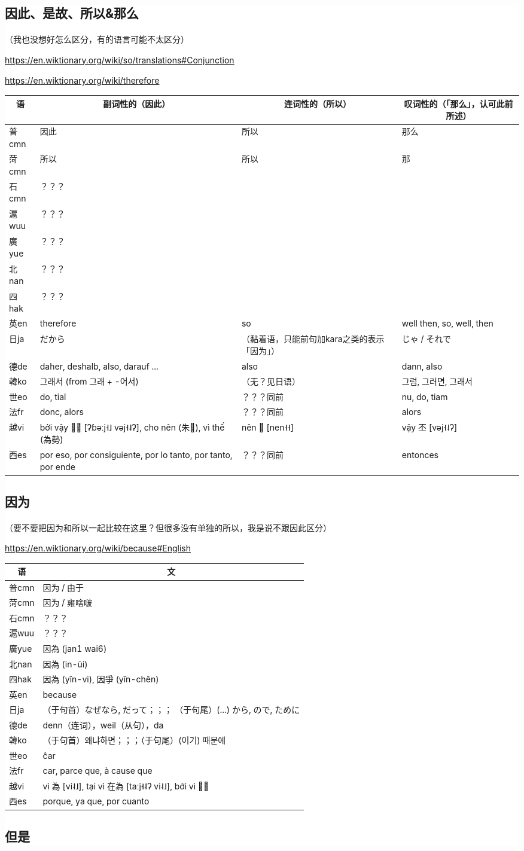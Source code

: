 ## 因此、是故、所以&那么

（我也没想好怎么区分，有的语言可能不太区分）

https://en.wiktionary.org/wiki/so/translations#Conjunction

https://en.wiktionary.org/wiki/therefore

语|副词性的（因此）|连词性的（所以）|叹词性的（「那么」，认可此前所述）
-|-|-|-
普cmn| 因此 | 所以 | 那么
菏cmn| 所以 | 所以 | 那
石cmn| ？？？
滬wuu| ？？？
廣yue| ？？？
北nan| ？？？
四hak| ？？？
英en| therefore | so | well then, so, well, then
日ja| だから | （黏着语，只能前句加kara之类的表示「因为」） | じゃ / それで
德de| daher, deshalb, also, darauf ...  | also | dann, also
韓ko| 그래서 (from 그래 + -어서) | （无？见日语） | 그럼, 그러면, 그래서
世eo| do, tial | ？？？同前 | nu, do, tiam
法fr| donc, alors | ？？？同前 | alors
越vi| bởi vậy 𤳄丕 [ʔɓəːj˧˩ vəj˧˨ʔ], cho nên (朱𢧚), vì thế (為勢) | nên 𢧚 [nen˧˧] | vậy 丕 [vəj˧˨ʔ]
西es| por eso, por consiguiente, por lo tanto, por tanto, por ende | ？？？同前 | entonces

## 因为

（要不要把因为和所以一起比较在这里？但很多没有单独的所以，我是说不跟因此区分）

https://en.wiktionary.org/wiki/because#English

语|文
-|-
普cmn| 因为 / 由于
菏cmn| 因为 / 雍啥啵
石cmn| ？？？
滬wuu| ？？？
廣yue| 因為 (jan1 wai6)
北nan| 因為 (in-ūi)
四hak| 因為 (yîn-vi), 因爭 (yîn-chên)
英en| because
日ja| （于句首）なぜなら, だって；；； （于句尾）(...) から, ので, ために
德de| denn（连词），weil（从句），da
韓ko| （于句首）왜냐하면；；；（于句尾）(이기) 때문에
世eo| ĉar
法fr| car, parce que, à cause que
越vi| vì 為 [vi˨˩], tại vì 在為 [taːj˧˨ʔ vi˨˩], bởi vì 𤳄為
西es| porque, ya que, por cuanto

## 但是


[^mystery-by-new-yorker]: The Mystery of People Who Speak Dozens of Languages - The New Yorker https://www.newyorker.com/magazine/2018/09/03/the-mystery-of-people-who-speak-dozens-of-languages